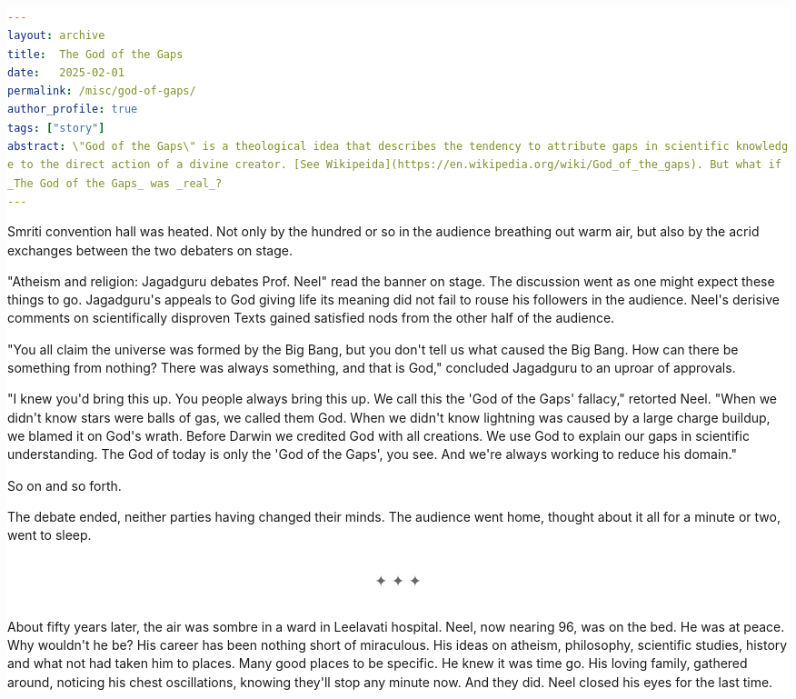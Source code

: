 ```yaml
---
layout: archive
title:  The God of the Gaps
date:   2025-02-01
permalink: /misc/god-of-gaps/
author_profile: true
tags: ["story"]
abstract: \"God of the Gaps\" is a theological idea that describes the tendency to attribute gaps in scientific knowledge to the direct action of a divine creator. [See Wikipeida](https://en.wikipedia.org/wiki/God_of_the_gaps). But what if _The God of the Gaps_ was _real_?
---
```


<style>
.scene-break {
  text-align: center;
  margin: 2em 0;
}
.scene-break::before {
  content: "✦ ✦ ✦";
  font-size: 1.2em;
  color: #666;
}
</style>

Smriti convention hall was heated. Not only by the hundred or so in the audience breathing out warm air, but also by the acrid exchanges between the two debaters on stage. 

"Atheism and religion: Jagadguru debates Prof. Neel" read the banner on stage. The discussion went as one might expect these things to go. Jagadguru's appeals to God giving life its meaning did not fail to rouse his followers in the audience. Neel's derisive comments on scientifically disproven Texts gained satisfied nods from the other half of the audience.

"You all claim the universe was formed by the Big Bang, but you don't tell us what caused the Big Bang. How can there be something from nothing? There was always something, and that is God," concluded Jagadguru to an uproar of approvals.

"I knew you'd bring this up. You people always bring this up. We call this the 'God of the Gaps' fallacy," retorted Neel. "When we didn't know stars were balls of gas, we called them God. When we didn't know lightning was caused by a large charge buildup, we blamed it on God's wrath. Before Darwin we credited God with all creations. We use God to explain our gaps in scientific understanding. The God of today is only the 'God of the Gaps', you see. And we're always working to reduce his domain."

So on and so forth.

The debate ended, neither parties having changed their minds. The audience went home, thought about it all for a minute or two, went to sleep. 

<div class="scene-break"></div>

About fifty years later, the air was sombre in a ward in Leelavati hospital. Neel, now nearing 96, was on the bed. He was at peace. Why wouldn't he be? His career has been nothing short of miraculous. His ideas on atheism, philosophy, scientific studies, history and what not had taken him to places. Many good places to be specific. He knew it was time go. His loving family, gathered around, noticing his chest oscillations, knowing they'll stop any minute now. And they did. Neel closed his eyes for the last time.

